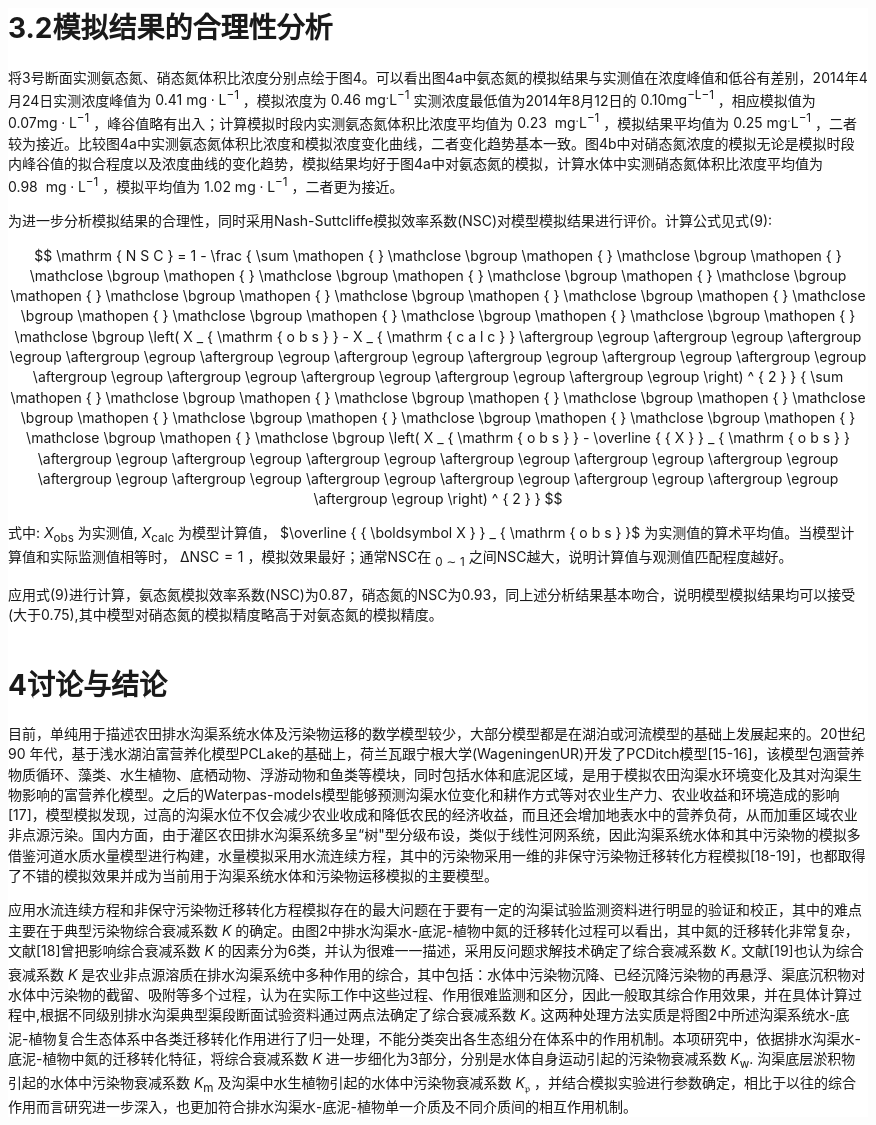 # 3.2模拟结果的合理性分析

将3号断面实测氨态氮、硝态氮体积比浓度分别点绘于图4。可以看出图4a中氨态氮的模拟结果与实测值在浓度峰值和低谷有差别，2014年4月24日实测浓度峰值为 $0 . 4 1 \ \mathrm { m g { \cdot } L ^ { - 1 } }$ ，模拟浓度为 $0 . 4 6 \mathrm { ~ m g ^ { . } L ^ { - 1 } }$ 实测浓度最低值为2014年8月12日的 $0 . 1 0 \mathrm { m g ^ { - L } } ^ { - 1 }$ ，相应模拟值为 $0 . 0 7 \mathrm { m g } { \cdot } \mathrm { L } ^ { - 1 }$ ，峰谷值略有出入；计算模拟时段内实测氨态氮体积比浓度平均值为 $0 . 2 3 ~ \mathrm { \ m g ^ { . } L ^ { - 1 } }$ ，模拟结果平均值为 $0 . 2 5 \mathrm { \ m g ^ { . } L ^ { - 1 } }$ ，二者较为接近。比较图4a中实测氨态氮体积比浓度和模拟浓度变化曲线，二者变化趋势基本一致。图4b中对硝态氮浓度的模拟无论是模拟时段内峰谷值的拟合程度以及浓度曲线的变化趋势，模拟结果均好于图4a中对氨态氮的模拟，计算水体中实测硝态氮体积比浓度平均值为 $0 . 9 8 \ \mathrm { \ m g { \cdot } L ^ { - 1 } }$ ，模拟平均值为 $1 . 0 2 \ \mathrm { m g { \cdot } L ^ { - 1 } }$ ，二者更为接近。

为进一步分析模拟结果的合理性，同时采用Nash-Suttcliffe模拟效率系数(NSC)对模型模拟结果进行评价。计算公式见式(9):

$$
\mathrm { N S C } = 1 - \frac { \sum \mathopen { } \mathclose \bgroup \mathopen { } \mathclose \bgroup \mathopen { } \mathclose \bgroup \mathopen { } \mathclose \bgroup \mathopen { } \mathclose \bgroup \mathopen { } \mathclose \bgroup \mathopen { } \mathclose \bgroup \mathopen { } \mathclose \bgroup \mathopen { } \mathclose \bgroup \mathopen { } \mathclose \bgroup \mathopen { } \mathclose \bgroup \mathopen { } \mathclose \bgroup \mathopen { } \mathclose \bgroup \mathopen { } \mathclose \bgroup \left( X _ { \mathrm { o b s } } - X _ { \mathrm { c a l c } } \aftergroup \egroup \aftergroup \egroup \aftergroup \egroup \aftergroup \egroup \aftergroup \egroup \aftergroup \egroup \aftergroup \egroup \aftergroup \egroup \aftergroup \egroup \aftergroup \egroup \aftergroup \egroup \aftergroup \egroup \aftergroup \egroup \aftergroup \egroup \right) ^ { 2 } } { \sum \mathopen { } \mathclose \bgroup \mathopen { } \mathclose \bgroup \mathopen { } \mathclose \bgroup \mathopen { } \mathclose \bgroup \mathopen { } \mathclose \bgroup \mathopen { } \mathclose \bgroup \mathopen { } \mathclose \bgroup \mathopen { } \mathclose \bgroup \mathopen { } \mathclose \bgroup \left( X _ { \mathrm { o b s } } - \overline { { X } } _ { \mathrm { o b s } } \aftergroup \egroup \aftergroup \egroup \aftergroup \egroup \aftergroup \egroup \aftergroup \egroup \aftergroup \egroup \aftergroup \egroup \aftergroup \egroup \aftergroup \egroup \aftergroup \egroup \aftergroup \egroup \aftergroup \egroup \aftergroup \egroup \right) ^ { 2 } }
$$

式中: $X _ { \mathrm { o b s } }$ 为实测值, $X _ { \mathrm { c a l c } }$ 为模型计算值， $\overline { { \boldsymbol X } } _ { \mathrm { o b s } }$ 为实测值的算术平均值。当模型计算值和实际监测值相等时， $\mathrm { \Delta N S C = 1 }$ ，模拟效果最好；通常NSC在 $_ { 0 \sim 1 }$ 之间NSC越大，说明计算值与观测值匹配程度越好。

应用式(9)进行计算，氨态氮模拟效率系数(NSC)为0.87，硝态氮的NSC为0.93，同上述分析结果基本吻合，说明模型模拟结果均可以接受(大于0.75),其中模型对硝态氮的模拟精度略高于对氨态氮的模拟精度。

# 4讨论与结论

目前，单纯用于描述农田排水沟渠系统水体及污染物运移的数学模型较少，大部分模型都是在湖泊或河流模型的基础上发展起来的。20世纪90 年代，基于浅水湖泊富营养化模型PCLake的基础上，荷兰瓦跟宁根大学(WageningenUR)开发了PCDitch模型[15-16]，该模型包涵营养物质循环、藻类、水生植物、底栖动物、浮游动物和鱼类等模块，同时包括水体和底泥区域，是用于模拟农田沟渠水环境变化及其对沟渠生物影响的富营养化模型。之后的Waterpas-models模型能够预测沟渠水位变化和耕作方式等对农业生产力、农业收益和环境造成的影响[17]，模型模拟发现，过高的沟渠水位不仅会减少农业收成和降低农民的经济收益，而且还会增加地表水中的营养负荷，从而加重区域农业非点源污染。国内方面，由于灌区农田排水沟渠系统多呈“树"型分级布设，类似于线性河网系统，因此沟渠系统水体和其中污染物的模拟多借鉴河道水质水量模型进行构建，水量模拟采用水流连续方程，其中的污染物采用一维的非保守污染物迁移转化方程模拟[18-19]，也都取得了不错的模拟效果并成为当前用于沟渠系统水体和污染物运移模拟的主要模型。

应用水流连续方程和非保守污染物迁移转化方程模拟存在的最大问题在于要有一定的沟渠试验监测资料进行明显的验证和校正，其中的难点主要在于典型污染物综合衰减系数 $K$ 的确定。由图2中排水沟渠水-底泥-植物中氮的迁移转化过程可以看出，其中氮的迁移转化非常复杂，文献[18]曾把影响综合衰减系数 $K$ 的因素分为6类，并认为很难一一描述，采用反问题求解技术确定了综合衰减系数 $K _ { \circ }$ 文献[19]也认为综合衰减系数 $K$ 是农业非点源溶质在排水沟渠系统中多种作用的综合，其中包括：水体中污染物沉降、已经沉降污染物的再悬浮、渠底沉积物对水体中污染物的截留、吸附等多个过程，认为在实际工作中这些过程、作用很难监测和区分，因此一般取其综合作用效果，并在具体计算过程中,根据不同级别排水沟渠典型渠段断面试验资料通过两点法确定了综合衰减系数 $K _ { \circ }$ 这两种处理方法实质是将图2中所述沟渠系统水-底泥-植物复合生态体系中各类迁移转化作用进行了归一处理，不能分类突出各生态组分在体系中的作用机制。本项研究中，依据排水沟渠水-底泥-植物中氮的迁移转化特征，将综合衰减系数 $K$ 进一步细化为3部分，分别是水体自身运动引起的污染物衰减系数 $K _ { \mathrm { w } } .$ 沟渠底层淤积物引起的水体中污染物衰减系数 $K _ { \mathrm { m } }$ 及沟渠中水生植物引起的水体中污染物衰减系数 $K _ { \mathfrak { p } }$ ，并结合模拟实验进行参数确定，相比于以往的综合作用而言研究进一步深入，也更加符合排水沟渠水-底泥-植物单一介质及不同介质间的相互作用机制。
